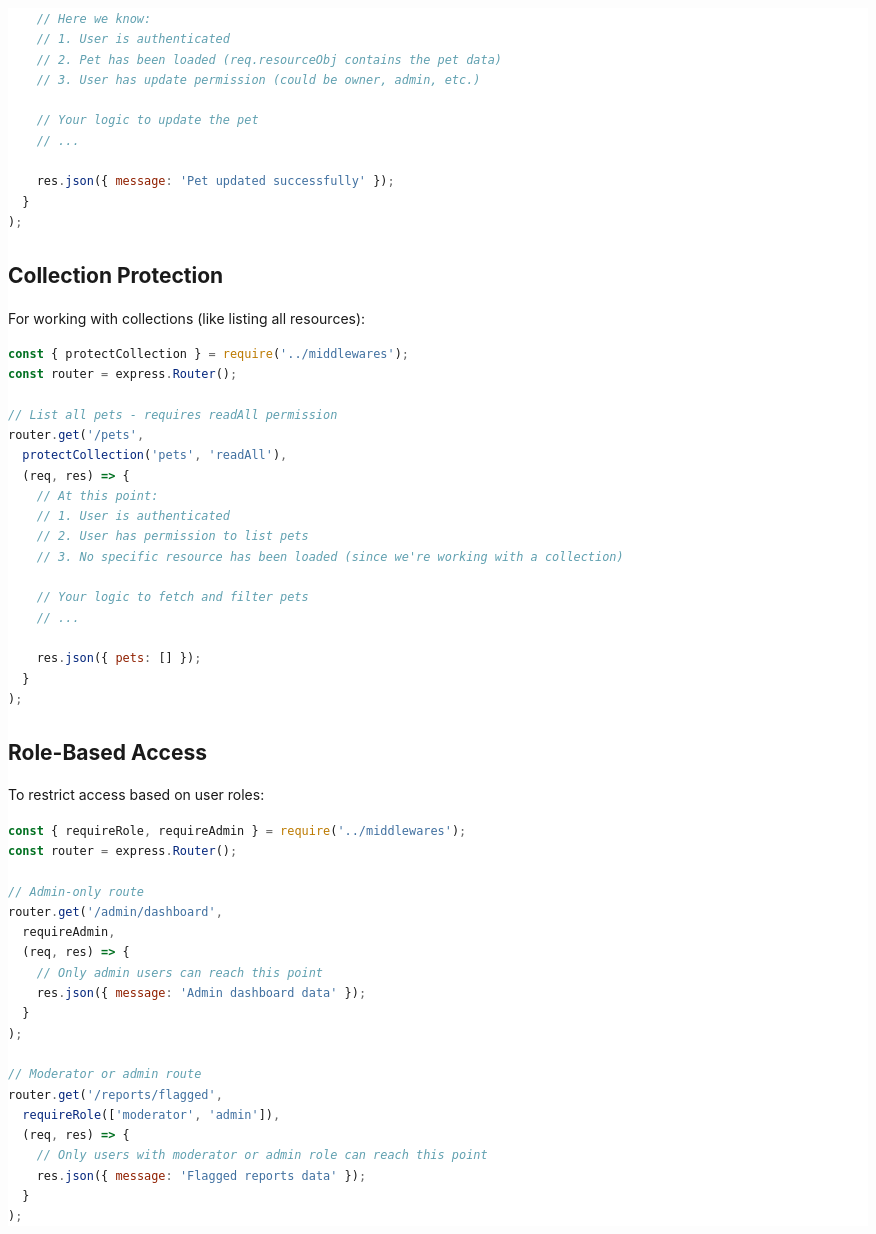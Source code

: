 ```javascript
    // Here we know:
    // 1. User is authenticated
    // 2. Pet has been loaded (req.resourceObj contains the pet data)
    // 3. User has update permission (could be owner, admin, etc.)
    
    // Your logic to update the pet
    // ...
    
    res.json({ message: 'Pet updated successfully' });
  }
);
```

## Collection Protection

For working with collections (like listing all resources):

```javascript
const { protectCollection } = require('../middlewares');
const router = express.Router();

// List all pets - requires readAll permission
router.get('/pets',
  protectCollection('pets', 'readAll'),
  (req, res) => {
    // At this point:
    // 1. User is authenticated
    // 2. User has permission to list pets
    // 3. No specific resource has been loaded (since we're working with a collection)
    
    // Your logic to fetch and filter pets
    // ...
    
    res.json({ pets: [] });
  }
);
```

## Role-Based Access

To restrict access based on user roles:

```javascript
const { requireRole, requireAdmin } = require('../middlewares');
const router = express.Router();

// Admin-only route
router.get('/admin/dashboard',
  requireAdmin,
  (req, res) => {
    // Only admin users can reach this point
    res.json({ message: 'Admin dashboard data' });
  }
);

// Moderator or admin route
router.get('/reports/flagged',
  requireRole(['moderator', 'admin']),
  (req, res) => {
    // Only users with moderator or admin role can reach this point
    res.json({ message: 'Flagged reports data' });
  }
);
```
